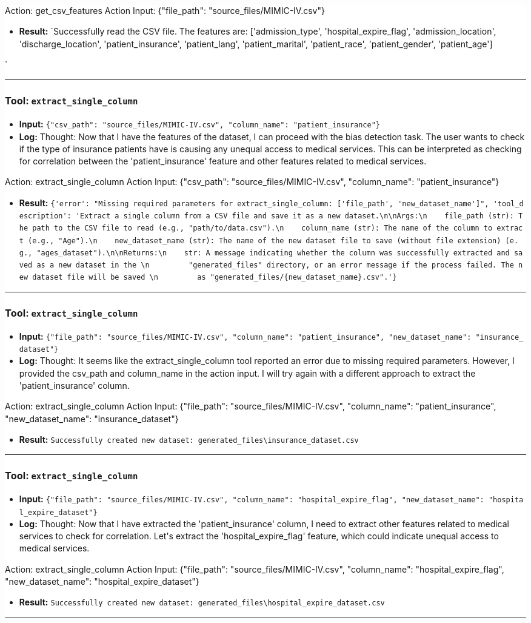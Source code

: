 Action: get_csv_features
Action Input: {"file_path": "source_files/MIMIC-IV.csv"}
- **Result:** `Successfully read the CSV file. The features are:
['admission_type', 'hospital_expire_flag', 'admission_location', 'discharge_location', 'patient_insurance', 'patient_lang', 'patient_marital', 'patient_race', 'patient_gender', 'patient_age']

 `

---

### Tool: `extract_single_column`
- **Input:** `{"csv_path": "source_files/MIMIC-IV.csv", "column_name": "patient_insurance"}`
- **Log:** Thought: Now that I have the features of the dataset, I can proceed with the bias detection task. The user wants to check if the type of insurance patients have is causing any unequal access to medical services. This can be interpreted as checking for correlation between the 'patient_insurance' feature and other features related to medical services.

Action: extract_single_column
Action Input: {"csv_path": "source_files/MIMIC-IV.csv", "column_name": "patient_insurance"}
- **Result:** `{'error': "Missing required parameters for extract_single_column: ['file_path', 'new_dataset_name']", 'tool_description': 'Extract a single column from a CSV file and save it as a new dataset.\n\nArgs:\n    file_path (str): The path to the CSV file to read (e.g., "path/to/data.csv").\n    column_name (str): The name of the column to extract (e.g., "Age").\n    new_dataset_name (str): The name of the new dataset file to save (without file extension) (e.g., "ages_dataset").\n\nReturns:\n    str: A message indicating whether the column was successfully extracted and saved as a new dataset in the \n         "generated_files" directory, or an error message if the process failed. The new dataset file will be saved \n         as "generated_files/{new_dataset_name}.csv".'}`

---

### Tool: `extract_single_column`
- **Input:** `{"file_path": "source_files/MIMIC-IV.csv", "column_name": "patient_insurance", "new_dataset_name": "insurance_dataset"}`
- **Log:** Thought: It seems like the extract_single_column tool reported an error due to missing required parameters. However, I provided the csv_path and column_name in the action input. I will try again with a different approach to extract the 'patient_insurance' column.

Action: extract_single_column
Action Input: {"file_path": "source_files/MIMIC-IV.csv", "column_name": "patient_insurance", "new_dataset_name": "insurance_dataset"}
- **Result:** `Successfully created new dataset: generated_files\insurance_dataset.csv `

---

### Tool: `extract_single_column`
- **Input:** `{"file_path": "source_files/MIMIC-IV.csv", "column_name": "hospital_expire_flag", "new_dataset_name": "hospital_expire_dataset"}`
- **Log:** Thought: Now that I have extracted the 'patient_insurance' column, I need to extract other features related to medical services to check for correlation. Let's extract the 'hospital_expire_flag' feature, which could indicate unequal access to medical services.

Action: extract_single_column
Action Input: {"file_path": "source_files/MIMIC-IV.csv", "column_name": "hospital_expire_flag", "new_dataset_name": "hospital_expire_dataset"}
- **Result:** `Successfully created new dataset: generated_files\hospital_expire_dataset.csv `

---